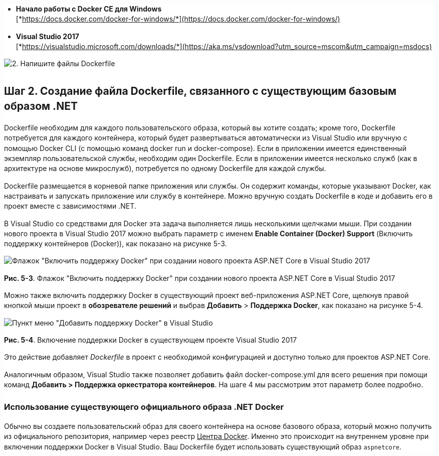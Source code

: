 - **Начало работы с Docker CE для Windows** \
  [*https://docs.docker.com/docker-for-windows/*](https://docs.docker.com/docker-for-windows/)

- **Visual Studio 2017** \
  [*https://visualstudio.microsoft.com/downloads/*](https://aka.ms/vsdownload?utm_source=mscom&utm_campaign=msdocs)

![2. Напишите файлы Dockerfile](./media/image4.png)

## <a name="step-2-create-a-dockerfile-related-to-an-existing-net-base-image"></a>Шаг 2. Создание файла Dockerfile, связанного с существующим базовым образом .NET

Dockerfile необходим для каждого пользовательского образа, который вы хотите создать; кроме того, Dockerfile потребуется для каждого контейнера, который будет развертываться автоматически из Visual Studio или вручную с помощью Docker CLI (с помощью команд docker run и docker-compose). Если в приложении имеется единственный экземпляр пользовательской службы, необходим один Dockerfile. Если в приложении имеется несколько служб (как в архитектуре на основе микрослужб), потребуется по одному Dockerfile для каждой службы.

Dockerfile размещается в корневой папке приложения или службы. Он содержит команды, которые указывают Docker, как настраивать и запускать приложение или службу в контейнере. Можно вручную создать Dockerfile в коде и добавить его в проект вместе с зависимостями .NET.

В Visual Studio со средствами для Docker эта задача выполняется лишь несколькими щелчками мыши. При создании нового проекта в Visual Studio 2017 можно выбрать параметр с именем **Enable Container (Docker) Support** (Включить поддержку контейнеров (Docker)), как показано на рисунке 5-3.

![Флажок "Включить поддержку Docker" при создании нового проекта ASP.NET Core в Visual Studio 2017](./media/image5.png)

**Рис. 5-3**. Флажок "Включить поддержку Docker" при создании нового проекта ASP.NET Core в Visual Studio 2017

Можно также включить поддержку Docker в существующий проект веб-приложения ASP.NET Core, щелкнув правой кнопкой мыши проект в **обозревателе решений** и выбрав **Добавить** > **Поддержка Docker**, как показано на рисунке 5-4.

![Пункт меню "Добавить поддержку Docker" в Visual Studio](./media/image6.png)

**Рис. 5-4**. Включение поддержки Docker в существующем проекте Visual Studio 2017

Это действие добавляет *Dockerfile* в проект с необходимой конфигурацией и доступно только для проектов ASP.NET Core.

Аналогичным образом, Visual Studio также позволяет добавить файл docker-compose.yml для всего решения при помощи команд **Добавить > Поддержка оркестратора контейнеров**. На шаге 4 мы рассмотрим этот параметр более подробно.

### <a name="using-an-existing-official-net-docker-image"></a>Использование существующего официального образа .NET Docker

Обычно вы создаете пользовательский образ для своего контейнера на основе базового образа, который можно получить из официального репозитория, например через реестр [Центра Docker](https://hub.docker.com/). Именно это происходит на внутреннем уровне при включении поддержки Docker в Visual Studio. Ваш Dockerfile будет использовать существующий образ `aspnetcore`.
